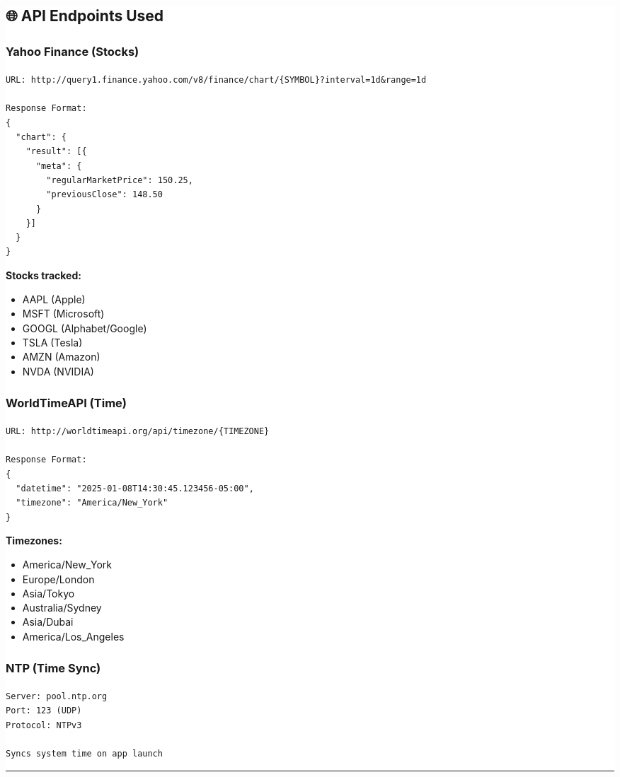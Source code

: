 
## 🌐 API Endpoints Used

### Yahoo Finance (Stocks)
```
URL: http://query1.finance.yahoo.com/v8/finance/chart/{SYMBOL}?interval=1d&range=1d

Response Format:
{
  "chart": {
    "result": [{
      "meta": {
        "regularMarketPrice": 150.25,
        "previousClose": 148.50
      }
    }]
  }
}
```

**Stocks tracked:**
- AAPL (Apple)
- MSFT (Microsoft)
- GOOGL (Alphabet/Google)
- TSLA (Tesla)
- AMZN (Amazon)
- NVDA (NVIDIA)

### WorldTimeAPI (Time)
```
URL: http://worldtimeapi.org/api/timezone/{TIMEZONE}

Response Format:
{
  "datetime": "2025-01-08T14:30:45.123456-05:00",
  "timezone": "America/New_York"
}
```

**Timezones:**
- America/New_York
- Europe/London
- Asia/Tokyo
- Australia/Sydney
- Asia/Dubai
- America/Los_Angeles

### NTP (Time Sync)
```
Server: pool.ntp.org
Port: 123 (UDP)
Protocol: NTPv3

Syncs system time on app launch
```

---
